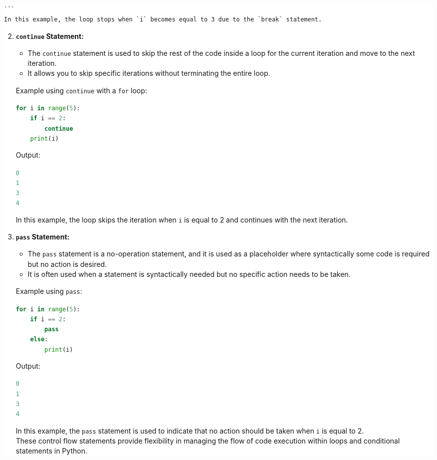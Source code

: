     ```
    In this example, the loop stops when `i` becomes equal to 3 due to the `break` statement.   
2. **`continue` Statement:**   
    - The `continue` statement is used to skip the rest of the code inside a loop for the current iteration and move to the next iteration.   
    - It allows you to skip specific iterations without terminating the entire loop.   
   
    Example using `continue` with a `for` loop:   

    ```python
    for i in range(5):
        if i == 2:
            continue
        print(i)


    ```
    Output:   

    ```python
    0
    1
    3
    4

    ```
    In this example, the loop skips the iteration when `i` is equal to 2 and continues with the next iteration.   
3. **`pass` Statement:**   
    - The `pass` statement is a no-operation statement, and it is used as a placeholder where syntactically some code is required but no action is desired.   
    - It is often used when a statement is syntactically needed but no specific action needs to be taken.   
   
    Example using `pass`:   

    ```python
    for i in range(5):
        if i == 2:
            pass
        else:
            print(i)


    ```
    Output:   

    ```python
    0
    1
    3
    4

    ```
    In this example, the `pass` statement is used to indicate that no action should be taken when `i` is equal to 2.   
    These control flow statements provide flexibility in managing the flow of code execution within loops and conditional statements in Python.   
   